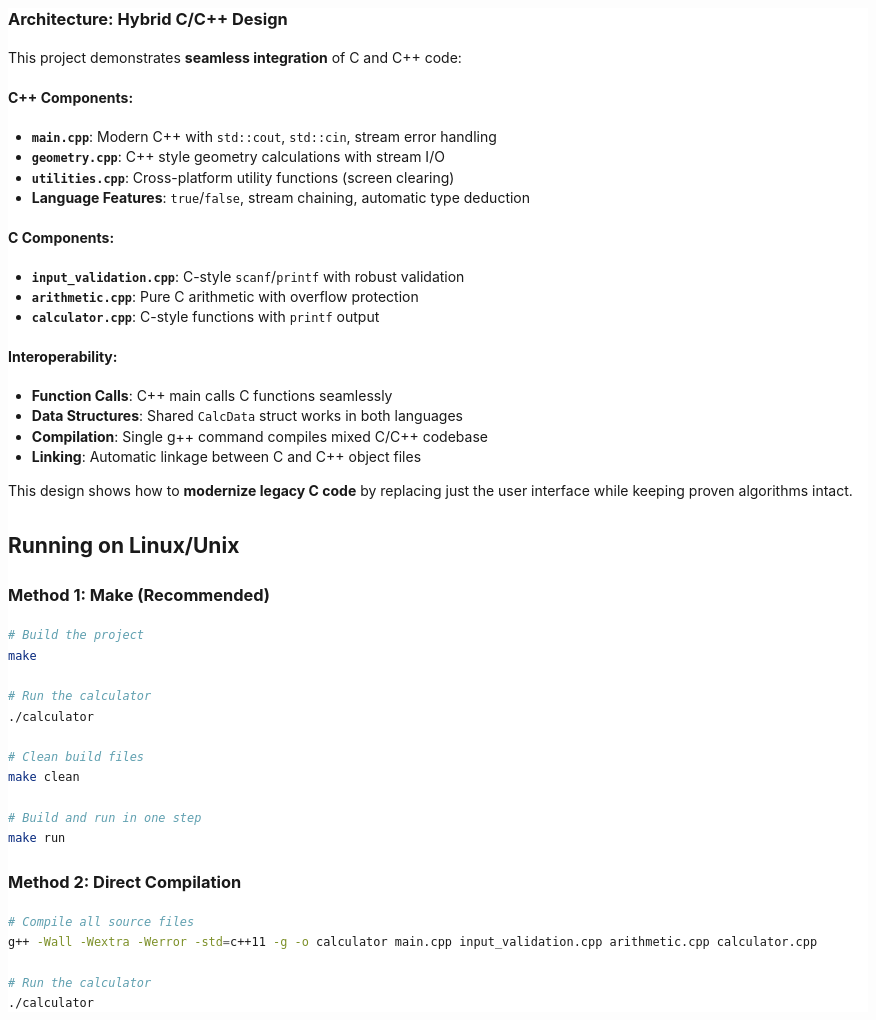 ### Architecture: Hybrid C/C++ Design

This project demonstrates **seamless integration** of C and C++ code:

#### **C++ Components:**

- **`main.cpp`**: Modern C++ with `std::cout`, `std::cin`, stream error handling
- **`geometry.cpp`**: C++ style geometry calculations with stream I/O
- **`utilities.cpp`**: Cross-platform utility functions (screen clearing)
- **Language Features**: `true`/`false`, stream chaining, automatic type deduction

#### **C Components:**

- **`input_validation.cpp`**: C-style `scanf`/`printf` with robust validation
- **`arithmetic.cpp`**: Pure C arithmetic with overflow protection
- **`calculator.cpp`**: C-style functions with `printf` output

#### **Interoperability:**

- **Function Calls**: C++ main calls C functions seamlessly
- **Data Structures**: Shared `CalcData` struct works in both languages
- **Compilation**: Single g++ command compiles mixed C/C++ codebase
- **Linking**: Automatic linkage between C and C++ object files

This design shows how to **modernize legacy C code** by replacing just the user interface while keeping proven algorithms intact.

## Running on Linux/Unix

### Method 1: Make (Recommended)

```bash
# Build the project
make

# Run the calculator
./calculator

# Clean build files
make clean

# Build and run in one step
make run
```

### Method 2: Direct Compilation

```bash
# Compile all source files
g++ -Wall -Wextra -Werror -std=c++11 -g -o calculator main.cpp input_validation.cpp arithmetic.cpp calculator.cpp

# Run the calculator
./calculator
```
